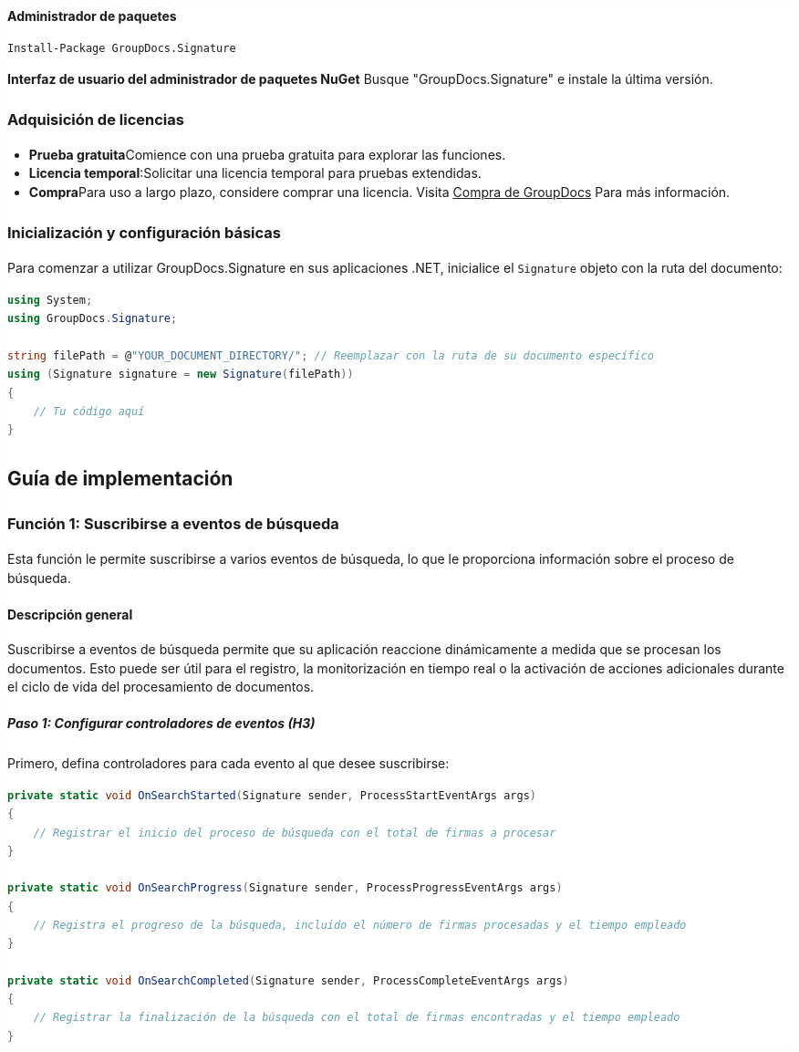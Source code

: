 **Administrador de paquetes**
```
Install-Package GroupDocs.Signature
```

**Interfaz de usuario del administrador de paquetes NuGet**
Busque "GroupDocs.Signature" e instale la última versión.

### Adquisición de licencias

- **Prueba gratuita**Comience con una prueba gratuita para explorar las funciones.
- **Licencia temporal**:Solicitar una licencia temporal para pruebas extendidas.
- **Compra**Para uso a largo plazo, considere comprar una licencia. Visita [Compra de GroupDocs](https://purchase.groupdocs.com/buy) Para más información.

### Inicialización y configuración básicas

Para comenzar a utilizar GroupDocs.Signature en sus aplicaciones .NET, inicialice el `Signature` objeto con la ruta del documento:

```csharp
using System;
using GroupDocs.Signature;

string filePath = @"YOUR_DOCUMENT_DIRECTORY/"; // Reemplazar con la ruta de su documento específico
using (Signature signature = new Signature(filePath))
{
    // Tu código aquí
}
```

## Guía de implementación

### Función 1: Suscribirse a eventos de búsqueda

Esta función le permite suscribirse a varios eventos de búsqueda, lo que le proporciona información sobre el proceso de búsqueda.

#### Descripción general

Suscribirse a eventos de búsqueda permite que su aplicación reaccione dinámicamente a medida que se procesan los documentos. Esto puede ser útil para el registro, la monitorización en tiempo real o la activación de acciones adicionales durante el ciclo de vida del procesamiento de documentos.

##### Paso 1: Configurar controladores de eventos (H3)

Primero, defina controladores para cada evento al que desee suscribirse:

```csharp
private static void OnSearchStarted(Signature sender, ProcessStartEventArgs args)
{
    // Registrar el inicio del proceso de búsqueda con el total de firmas a procesar
}

private static void OnSearchProgress(Signature sender, ProcessProgressEventArgs args)
{
    // Registra el progreso de la búsqueda, incluido el número de firmas procesadas y el tiempo empleado
}

private static void OnSearchCompleted(Signature sender, ProcessCompleteEventArgs args)
{
    // Registrar la finalización de la búsqueda con el total de firmas encontradas y el tiempo empleado
}
```
